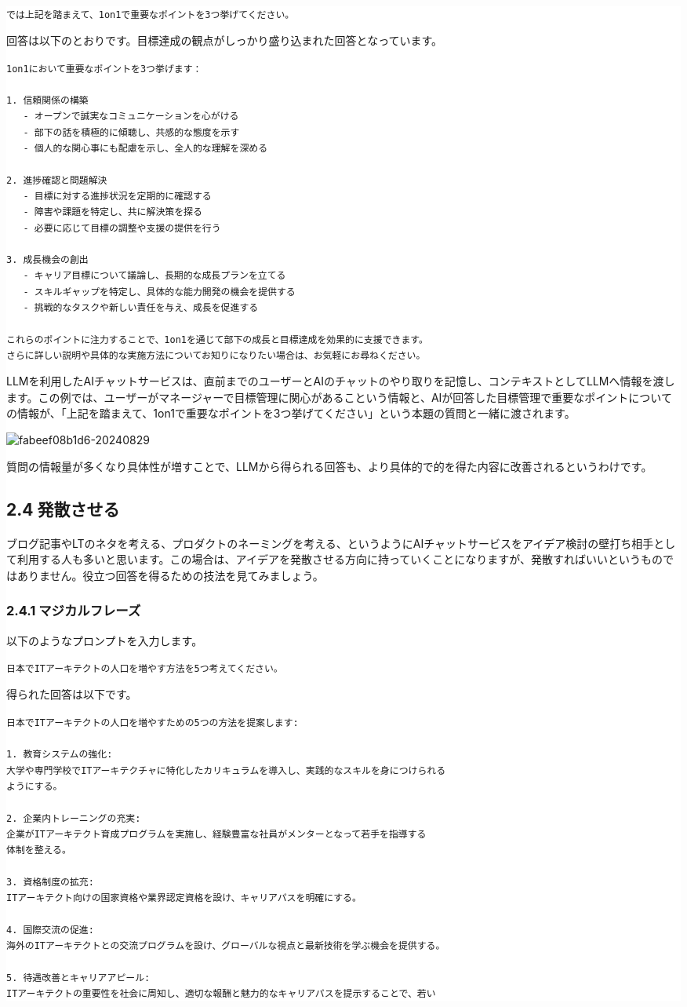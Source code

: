 ```
では上記を踏まえて、1on1で重要なポイントを3つ挙げてください。
```

回答は以下のとおりです。目標達成の観点がしっかり盛り込まれた回答となっています。

```
1on1において重要なポイントを3つ挙げます：

1. 信頼関係の構築
   - オープンで誠実なコミュニケーションを心がける
   - 部下の話を積極的に傾聴し、共感的な態度を示す
   - 個人的な関心事にも配慮を示し、全人的な理解を深める

2. 進捗確認と問題解決
   - 目標に対する進捗状況を定期的に確認する
   - 障害や課題を特定し、共に解決策を探る
   - 必要に応じて目標の調整や支援の提供を行う

3. 成長機会の創出
   - キャリア目標について議論し、長期的な成長プランを立てる
   - スキルギャップを特定し、具体的な能力開発の機会を提供する
   - 挑戦的なタスクや新しい責任を与え、成長を促進する

これらのポイントに注力することで、1on1を通じて部下の成長と目標達成を効果的に支援できます。
さらに詳しい説明や具体的な実施方法についてお知りになりたい場合は、お気軽にお尋ねください。
```

LLMを利用したAIチャットサービスは、直前までのユーザーとAIのチャットのやり取りを記憶し、コンテキストとしてLLMへ情報を渡します。この例では、ユーザーがマネージャーで目標管理に関心があるこという情報と、AIが回答した目標管理で重要なポイントについての情報が、「上記を踏まえて、1on1で重要なポイントを3つ挙げてください」という本題の質問と一緒に渡されます。

![fabeef08b1d6-20240829](https://github.com/user-attachments/assets/7305abc3-6166-414c-9e3d-8a25159f3470)

質問の情報量が多くなり具体性が増すことで、LLMから得られる回答も、より具体的で的を得た内容に改善されるというわけです。

## 2.4 発散させる
ブログ記事やLTのネタを考える、プロダクトのネーミングを考える、というようにAIチャットサービスをアイデア検討の壁打ち相手として利用する人も多いと思います。この場合は、アイデアを発散させる方向に持っていくことになりますが、発散すればいいというものではありません。役立つ回答を得るための技法を見てみましょう。

### 2.4.1 マジカルフレーズ
以下のようなプロンプトを入力します。

```
日本でITアーキテクトの人口を増やす方法を5つ考えてください。
```

得られた回答は以下です。

```
日本でITアーキテクトの人口を増やすための5つの方法を提案します:

1. 教育システムの強化:
大学や専門学校でITアーキテクチャに特化したカリキュラムを導入し、実践的なスキルを身につけられる
ようにする。

2. 企業内トレーニングの充実:
企業がITアーキテクト育成プログラムを実施し、経験豊富な社員がメンターとなって若手を指導する
体制を整える。

3. 資格制度の拡充:
ITアーキテクト向けの国家資格や業界認定資格を設け、キャリアパスを明確にする。

4. 国際交流の促進:
海外のITアーキテクトとの交流プログラムを設け、グローバルな視点と最新技術を学ぶ機会を提供する。

5. 待遇改善とキャリアアピール:
ITアーキテクトの重要性を社会に周知し、適切な報酬と魅力的なキャリアパスを提示することで、若い
```